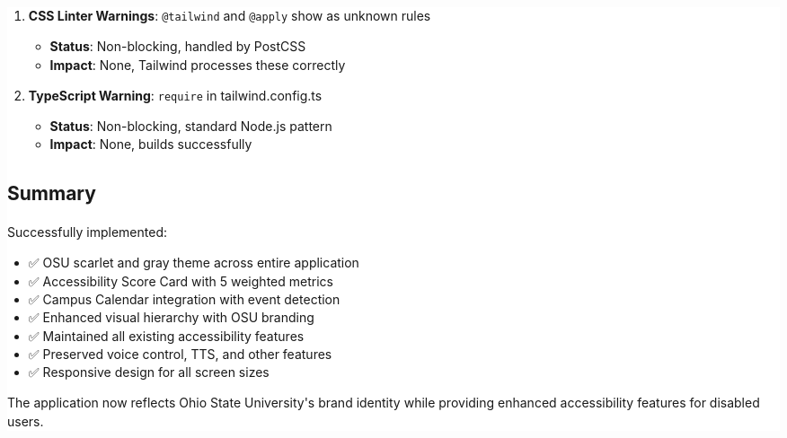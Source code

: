 1. **CSS Linter Warnings**: `@tailwind` and `@apply` show as unknown rules
   - **Status**: Non-blocking, handled by PostCSS
   - **Impact**: None, Tailwind processes these correctly

2. **TypeScript Warning**: `require` in tailwind.config.ts
   - **Status**: Non-blocking, standard Node.js pattern
   - **Impact**: None, builds successfully

## Summary

Successfully implemented:
- ✅ OSU scarlet and gray theme across entire application
- ✅ Accessibility Score Card with 5 weighted metrics
- ✅ Campus Calendar integration with event detection
- ✅ Enhanced visual hierarchy with OSU branding
- ✅ Maintained all existing accessibility features
- ✅ Preserved voice control, TTS, and other features
- ✅ Responsive design for all screen sizes

The application now reflects Ohio State University's brand identity while providing enhanced accessibility features for disabled users.

